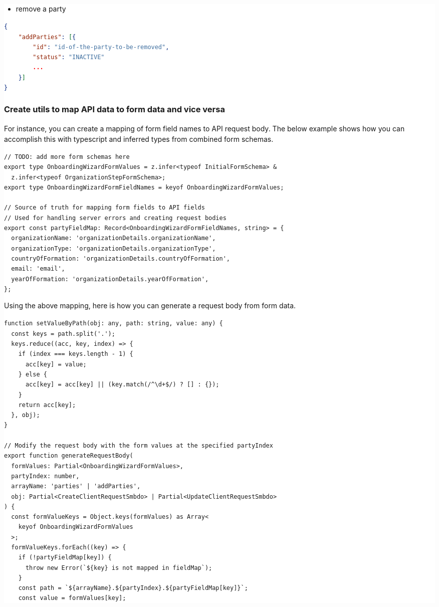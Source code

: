 - remove a party

```json
{
    "addParties": [{
        "id": "id-of-the-party-to-be-removed",
        "status": "INACTIVE"
        ...
    }]
}
```

### Create utils to map API data to form data and vice versa

For instance, you can create a mapping of form field names to API request body. The below example shows how you can accomplish this with typescript and inferred types from combined form schemas.

```tsx
// TODO: add more form schemas here
export type OnboardingWizardFormValues = z.infer<typeof InitialFormSchema> &
  z.infer<typeof OrganizationStepFormSchema>;
export type OnboardingWizardFormFieldNames = keyof OnboardingWizardFormValues;

// Source of truth for mapping form fields to API fields
// Used for handling server errors and creating request bodies
export const partyFieldMap: Record<OnboardingWizardFormFieldNames, string> = {
  organizationName: 'organizationDetails.organizationName',
  organizationType: 'organizationDetails.organizationType',
  countryOfFormation: 'organizationDetails.countryOfFormation',
  email: 'email',
  yearOfFormation: 'organizationDetails.yearOfFormation',
};
```

Using the above mapping, here is how you can generate a request body from form data.

```tsx
function setValueByPath(obj: any, path: string, value: any) {
  const keys = path.split('.');
  keys.reduce((acc, key, index) => {
    if (index === keys.length - 1) {
      acc[key] = value;
    } else {
      acc[key] = acc[key] || (key.match(/^\d+$/) ? [] : {});
    }
    return acc[key];
  }, obj);
}

// Modify the request body with the form values at the specified partyIndex
export function generateRequestBody(
  formValues: Partial<OnboardingWizardFormValues>,
  partyIndex: number,
  arrayName: 'parties' | 'addParties',
  obj: Partial<CreateClientRequestSmbdo> | Partial<UpdateClientRequestSmbdo>
) {
  const formValueKeys = Object.keys(formValues) as Array<
    keyof OnboardingWizardFormValues
  >;
  formValueKeys.forEach((key) => {
    if (!partyFieldMap[key]) {
      throw new Error(`${key} is not mapped in fieldMap`);
    }
    const path = `${arrayName}.${partyIndex}.${partyFieldMap[key]}`;
    const value = formValues[key];

```